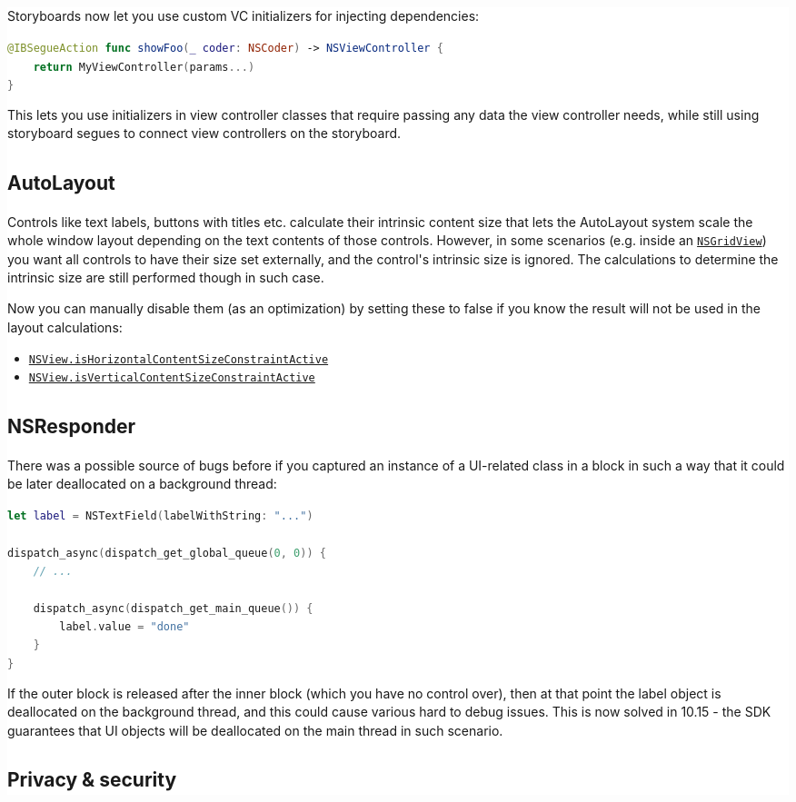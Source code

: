 Storyboards now let you use custom VC initializers for injecting dependencies:

```swift
@IBSegueAction func showFoo(_ coder: NSCoder) -> NSViewController {
    return MyViewController(params...)
}
```

This lets you use initializers in view controller classes that require passing any data the view controller needs, while still using storyboard segues to connect view controllers on the storyboard. 


## AutoLayout

Controls like text labels, buttons with titles etc. calculate their intrinsic content size that lets the AutoLayout system scale the whole window layout depending on the text contents of those controls. However, in some scenarios (e.g. inside an [`NSGridView`](https://developer.apple.com/documentation/appkit/nsgridview)) you want all controls to have their size set externally, and the control's intrinsic size is ignored. The calculations to determine the intrinsic size are still performed though in such case.

Now you can manually disable them (as an optimization) by setting these to false if you know the result will not be used in the layout calculations:

- [`NSView.isHorizontalContentSizeConstraintActive`](https://developer.apple.com/documentation/appkit/nsview/3353053-ishorizontalcontentsizeconstrain)
- [`NSView.isVerticalContentSizeConstraintActive`](https://developer.apple.com/documentation/appkit/nsview/3353054-isverticalcontentsizeconstrainta)


## NSResponder

There was a possible source of bugs before if you captured an instance of a UI-related class in a block in such a way that it could be later deallocated on a background thread:

```swift
let label = NSTextField(labelWithString: "...")

dispatch_async(dispatch_get_global_queue(0, 0)) {
    // ...

    dispatch_async(dispatch_get_main_queue()) {
        label.value = "done"
    }
}
```

If the outer block is released after the inner block (which you have no control over), then at that point the label object is deallocated on the background thread, and this could cause various hard to debug issues. This is now solved in 10.15 - the SDK guarantees that UI objects will be deallocated on the main thread in such scenario.


## Privacy & security
